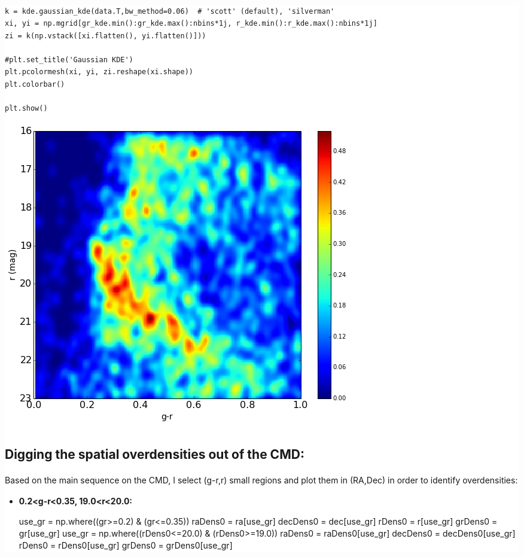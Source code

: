     
    k = kde.gaussian_kde(data.T,bw_method=0.06)  # 'scott' (default), 'silverman'
    xi, yi = np.mgrid[gr_kde.min():gr_kde.max():nbins*1j, r_kde.min():r_kde.max():nbins*1j]
    zi = k(np.vstack([xi.flatten(), yi.flatten()]))
    
    #plt.set_title('Gaussian KDE')
    plt.pcolormesh(xi, yi, zi.reshape(xi.shape))
    plt.colorbar()
    
    plt.show()


![png](CMD_KIDS_135.0_0.5_files/CMD_KIDS_135.0_0.5_23_0.png)


## Digging the spatial overdensities out of the CMD:

Based on the main sequence on the CMD, I select (g-r,r) small regions and plot
them in (RA,Dec) in order to identify overdensities:

* __0.2<g-r<0.35, 19.0<r<20.0:__


    use_gr = np.where((gr>=0.2) & (gr<=0.35))
    raDens0 = ra[use_gr]
    decDens0 = dec[use_gr]
    rDens0 = r[use_gr]
    grDens0 = gr[use_gr]
    use_gr = np.where((rDens0<=20.0) & (rDens0>=19.0))
    raDens0 = raDens0[use_gr]
    decDens0 = decDens0[use_gr]
    rDens0 = rDens0[use_gr]
    grDens0 = grDens0[use_gr]
    